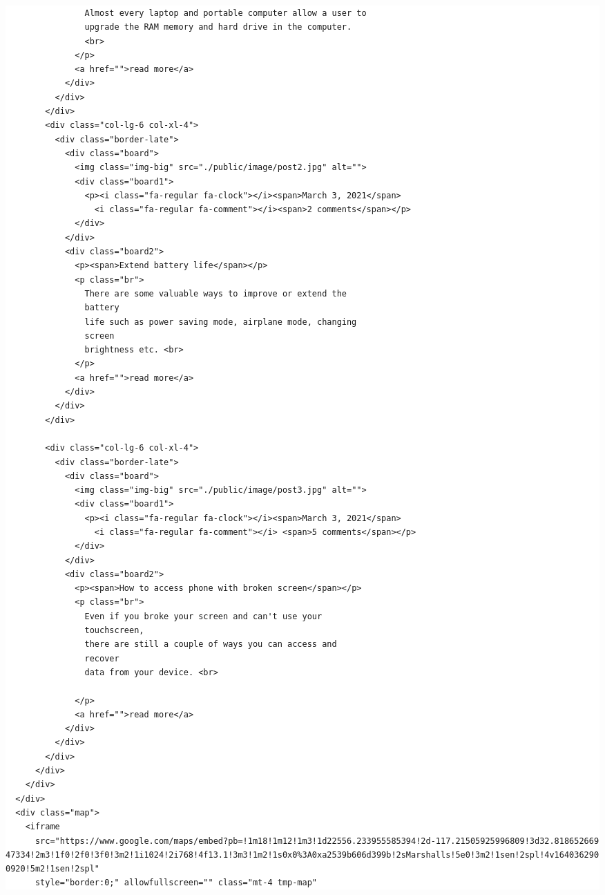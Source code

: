                     Almost every laptop and portable computer allow a user to
                    upgrade the RAM memory and hard drive in the computer.
                    <br>
                  </p>
                  <a href="">read more</a>
                </div>
              </div>
            </div>
            <div class="col-lg-6 col-xl-4">
              <div class="border-late">
                <div class="board">
                  <img class="img-big" src="./public/image/post2.jpg" alt="">
                  <div class="board1">
                    <p><i class="fa-regular fa-clock"></i><span>March 3, 2021</span>
                      <i class="fa-regular fa-comment"></i><span>2 comments</span></p>
                  </div>
                </div>
                <div class="board2">
                  <p><span>Extend battery life</span></p>
                  <p class="br">
                    There are some valuable ways to improve or extend the
                    battery
                    life such as power saving mode, airplane mode, changing
                    screen
                    brightness etc. <br>
                  </p>
                  <a href="">read more</a>
                </div>
              </div>
            </div>

            <div class="col-lg-6 col-xl-4">
              <div class="border-late">
                <div class="board">
                  <img class="img-big" src="./public/image/post3.jpg" alt="">
                  <div class="board1">
                    <p><i class="fa-regular fa-clock"></i><span>March 3, 2021</span>
                      <i class="fa-regular fa-comment"></i> <span>5 comments</span></p>
                  </div>
                </div>
                <div class="board2">
                  <p><span>How to access phone with broken screen</span></p>
                  <p class="br">
                    Even if you broke your screen and can't use your
                    touchscreen,
                    there are still a couple of ways you can access and
                    recover
                    data from your device. <br>

                  </p>
                  <a href="">read more</a>
                </div>
              </div>
            </div>
          </div>
        </div>
      </div>
      <div class="map">
        <iframe
          src="https://www.google.com/maps/embed?pb=!1m18!1m12!1m3!1d22556.233955585394!2d-117.21505925996809!3d32.81865266947334!2m3!1f0!2f0!3f0!3m2!1i1024!2i768!4f13.1!3m3!1m2!1s0x0%3A0xa2539b606d399b!2sMarshalls!5e0!3m2!1sen!2spl!4v1640362900920!5m2!1sen!2spl"
          style="border:0;" allowfullscreen="" class="mt-4 tmp-map"